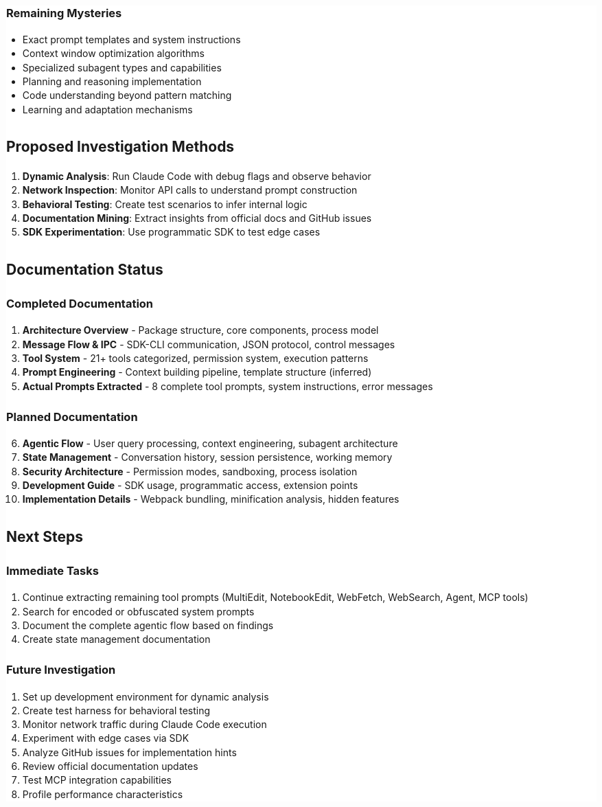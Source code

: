 ### Remaining Mysteries
- Exact prompt templates and system instructions
- Context window optimization algorithms
- Specialized subagent types and capabilities
- Planning and reasoning implementation
- Code understanding beyond pattern matching
- Learning and adaptation mechanisms

## Proposed Investigation Methods

1. **Dynamic Analysis**: Run Claude Code with debug flags and observe behavior
2. **Network Inspection**: Monitor API calls to understand prompt construction
3. **Behavioral Testing**: Create test scenarios to infer internal logic
4. **Documentation Mining**: Extract insights from official docs and GitHub issues
5. **SDK Experimentation**: Use programmatic SDK to test edge cases

## Documentation Status

### Completed Documentation
1. **Architecture Overview** - Package structure, core components, process model
2. **Message Flow & IPC** - SDK-CLI communication, JSON protocol, control messages
3. **Tool System** - 21+ tools categorized, permission system, execution patterns
4. **Prompt Engineering** - Context building pipeline, template structure (inferred)
5. **Actual Prompts Extracted** - 8 complete tool prompts, system instructions, error messages

### Planned Documentation
6. **Agentic Flow** - User query processing, context engineering, subagent architecture
7. **State Management** - Conversation history, session persistence, working memory
8. **Security Architecture** - Permission modes, sandboxing, process isolation
9. **Development Guide** - SDK usage, programmatic access, extension points
10. **Implementation Details** - Webpack bundling, minification analysis, hidden features

## Next Steps

### Immediate Tasks
1. Continue extracting remaining tool prompts (MultiEdit, NotebookEdit, WebFetch, WebSearch, Agent, MCP tools)
2. Search for encoded or obfuscated system prompts
3. Document the complete agentic flow based on findings
4. Create state management documentation

### Future Investigation
1. Set up development environment for dynamic analysis
2. Create test harness for behavioral testing
3. Monitor network traffic during Claude Code execution
4. Experiment with edge cases via SDK
5. Analyze GitHub issues for implementation hints
6. Review official documentation updates
7. Test MCP integration capabilities
8. Profile performance characteristics
